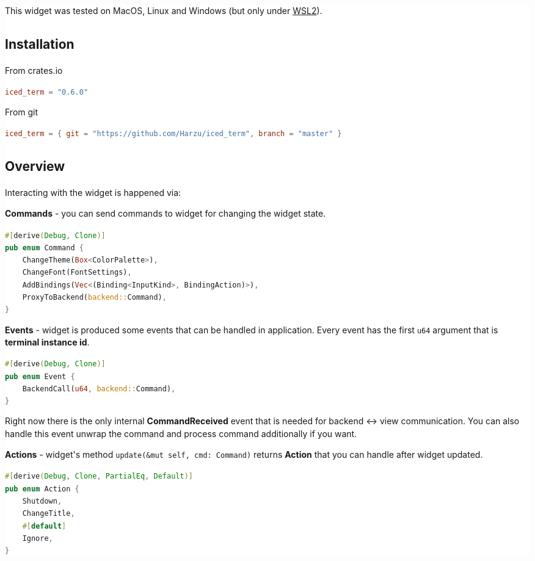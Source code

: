 This widget was tested on MacOS, Linux and Windows (but only under [WSL2](https://learn.microsoft.com/en-us/windows/wsl/about)).

## Installation

From crates.io

```toml
iced_term = "0.6.0"
```

From git

```toml
iced_term = { git = "https://github.com/Harzu/iced_term", branch = "master" }
```
## Overview

Interacting with the widget is happened via:

**Commands** - you can send commands to widget for changing the widget state.

```rust
#[derive(Debug, Clone)]
pub enum Command {
    ChangeTheme(Box<ColorPalette>),
    ChangeFont(FontSettings),
    AddBindings(Vec<(Binding<InputKind>, BindingAction)>),
    ProxyToBackend(backend::Command),
}
```

**Events** - widget is produced some events that can be handled in application. Every event has the first `u64` argument that is **terminal instance id**.

```rust
#[derive(Debug, Clone)]
pub enum Event {
    BackendCall(u64, backend::Command),
}
```

Right now there is the only internal **CommandReceived** event that is needed for backend <-> view communication. You can also handle this event unwrap the command and process command additionally if you want.

**Actions** - widget's method `update(&mut self, cmd: Command)` returns **Action** that you can handle after widget updated.

```rust
#[derive(Debug, Clone, PartialEq, Default)]
pub enum Action {
    Shutdown,
    ChangeTitle,
    #[default]
    Ignore,
}
```
